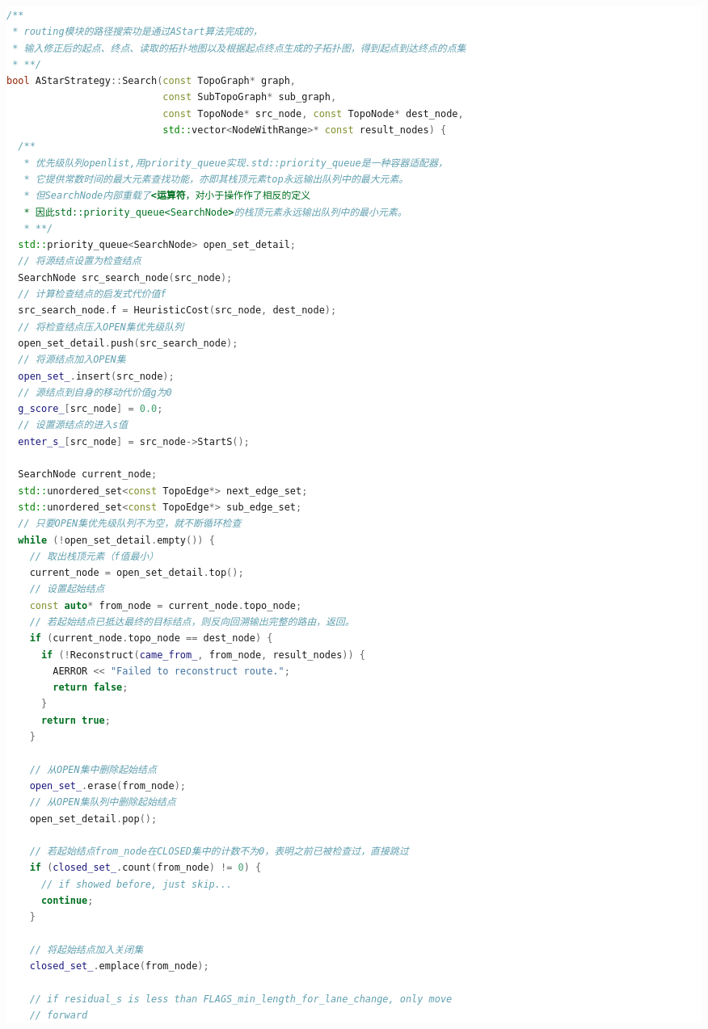 ```c++
/**
 * routing模块的路径搜索功是通过AStart算法完成的，
 * 输入修正后的起点、终点、读取的拓扑地图以及根据起点终点生成的子拓扑图，得到起点到达终点的点集
 * **/
bool AStarStrategy::Search(const TopoGraph* graph,
                           const SubTopoGraph* sub_graph,
                           const TopoNode* src_node, const TopoNode* dest_node,
                           std::vector<NodeWithRange>* const result_nodes) {
  /**
   * 优先级队列openlist,用priority_queue实现.std::priority_queue是一种容器适配器，
   * 它提供常数时间的最大元素查找功能，亦即其栈顶元素top永远输出队列中的最大元素。
   * 但SearchNode内部重载了<运算符，对小于操作作了相反的定义
   * 因此std::priority_queue<SearchNode>的栈顶元素永远输出队列中的最小元素。
   * **/
  std::priority_queue<SearchNode> open_set_detail;
  // 将源结点设置为检查结点
  SearchNode src_search_node(src_node);
  // 计算检查结点的启发式代价值f
  src_search_node.f = HeuristicCost(src_node, dest_node);
  // 将检查结点压入OPEN集优先级队列
  open_set_detail.push(src_search_node);
  // 将源结点加入OPEN集
  open_set_.insert(src_node);
  // 源结点到自身的移动代价值g为0
  g_score_[src_node] = 0.0;
  // 设置源结点的进入s值
  enter_s_[src_node] = src_node->StartS();

  SearchNode current_node;
  std::unordered_set<const TopoEdge*> next_edge_set;
  std::unordered_set<const TopoEdge*> sub_edge_set;
  // 只要OPEN集优先级队列不为空，就不断循环检查
  while (!open_set_detail.empty()) {
    // 取出栈顶元素（f值最小）
    current_node = open_set_detail.top();
    // 设置起始结点
    const auto* from_node = current_node.topo_node;
    // 若起始结点已抵达最终的目标结点，则反向回溯输出完整的路由，返回。
    if (current_node.topo_node == dest_node) {
      if (!Reconstruct(came_from_, from_node, result_nodes)) {
        AERROR << "Failed to reconstruct route.";
        return false;
      }
      return true;
    }

    // 从OPEN集中删除起始结点
    open_set_.erase(from_node);
    // 从OPEN集队列中删除起始结点
    open_set_detail.pop();

    // 若起始结点from_node在CLOSED集中的计数不为0，表明之前已被检查过，直接跳过
    if (closed_set_.count(from_node) != 0) {
      // if showed before, just skip...
      continue;
    }

    // 将起始结点加入关闭集
    closed_set_.emplace(from_node);

    // if residual_s is less than FLAGS_min_length_for_lane_change, only move
    // forward

```